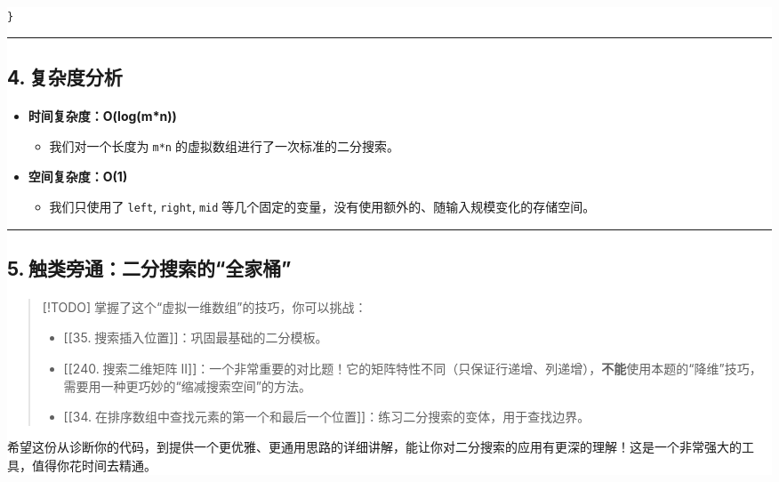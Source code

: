 ```
}
```

---

## 4. 复杂度分析

- **时间复杂度：O(log(m*n))**
    
    - 我们对一个长度为 `m*n` 的虚拟数组进行了一次标准的二分搜索。
        
- **空间复杂度：O(1)**
    
    - 我们只使用了 `left`, `right`, `mid` 等几个固定的变量，没有使用额外的、随输入规模变化的存储空间。
        

---

## 5. 触类旁通：二分搜索的“全家桶”

> [!TODO] 掌握了这个“虚拟一维数组”的技巧，你可以挑战：
> 
> - [[35. 搜索插入位置]]：巩固最基础的二分模板。
>     
> - [[240. 搜索二维矩阵 II]]：一个非常重要的对比题！它的矩阵特性不同（只保证行递增、列递增），**不能**使用本题的“降维”技巧，需要用一种更巧妙的“缩减搜索空间”的方法。
>     
> - [[34. 在排序数组中查找元素的第一个和最后一个位置]]：练习二分搜索的变体，用于查找边界。
>     

希望这份从诊断你的代码，到提供一个更优雅、更通用思路的详细讲解，能让你对二分搜索的应用有更深的理解！这是一个非常强大的工具，值得你花时间去精通。